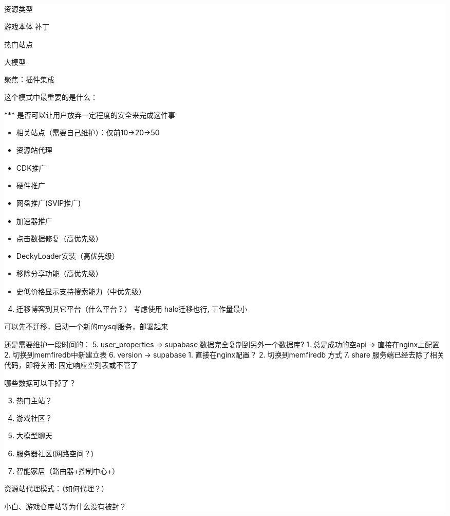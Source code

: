 资源类型


游戏本体
补丁

热门站点

大模型



聚焦：插件集成

这个模式中最重要的是什么：

*** 是否可以让用户放弃一定程度的安全来完成这件事

- 相关站点（需要自己维护）：仅前10->20->50 
- 资源站代理
- CDK推广

- 硬件推广
- 网盘推广(SVIP推广)
- 加速器推广


- 点击数据修复（高优先级）
- DeckyLoader安装（高优先级）
- 移除分享功能（高优先级）
- 史低价格显示支持搜索能力（中优先级）

4. 迁移博客到其它平台（什么平台？） 考虑使用 halo迁移也行, 工作量最小

可以先不迁移，启动一个新的mysql服务，部署起来


还是需要维护一段时间的：
5. user_properties -> supabase 数据完全复制到另外一个数据库? 
	1. 总是成功的空api -> 直接在nginx上配置
	2. 切换到memfiredb中新建立表
6. version -> supabase
	1. 直接在nginx配置？
	2. 切换到memfiredb 方式
7. share 服务端已经去除了相关代码，即将关闭: 固定响应空列表或不管了


哪些数据可以干掉了？


3. 热门主站？

4. 游戏社区？

5. 大模型聊天

6. 服务器社区(网路空间？)

7. 智能家居（路由器+控制中心+）

资源站代理模式：（如何代理？）

小白、游戏仓库站等为什么没有被封？
